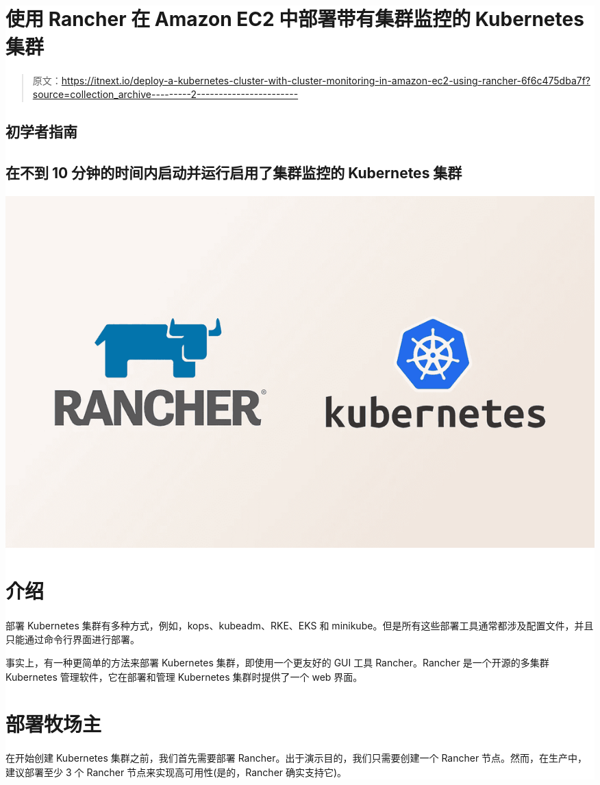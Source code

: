 # 使用 Rancher 在 Amazon EC2 中部署带有集群监控的 Kubernetes 集群

> 原文：<https://itnext.io/deploy-a-kubernetes-cluster-with-cluster-monitoring-in-amazon-ec2-using-rancher-6f6c475dba7f?source=collection_archive---------2----------------------->

## 初学者指南

## 在不到 10 分钟的时间内启动并运行启用了集群监控的 Kubernetes 集群

![](img/0c304122f660f692317b8426a494f4ed.png)

# 介绍

部署 Kubernetes 集群有多种方式，例如，kops、kubeadm、RKE、EKS 和 minikube。但是所有这些部署工具通常都涉及配置文件，并且只能通过命令行界面进行部署。

事实上，有一种更简单的方法来部署 Kubernetes 集群，即使用一个更友好的 GUI 工具 Rancher。Rancher 是一个开源的多集群 Kubernetes 管理软件，它在部署和管理 Kubernetes 集群时提供了一个 web 界面。

# 部署牧场主

在开始创建 Kubernetes 集群之前，我们首先需要部署 Rancher。出于演示目的，我们只需要创建一个 Rancher 节点。然而，在生产中，建议部署至少 3 个 Rancher 节点来实现高可用性(是的，Rancher 确实支持它)。
